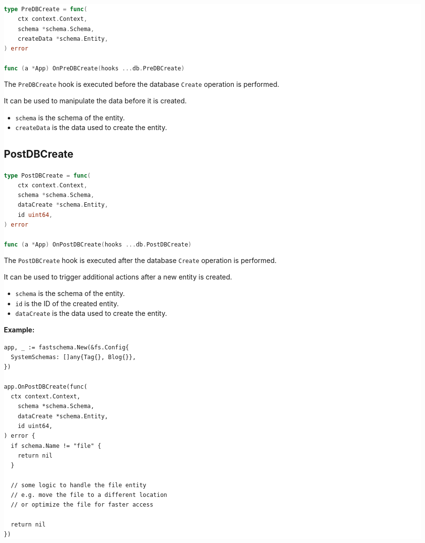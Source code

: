 ```go
type PreDBCreate = func(
	ctx context.Context,
	schema *schema.Schema,
	createData *schema.Entity,
) error

func (a *App) OnPreDBCreate(hooks ...db.PreDBCreate)
```

The `PreDBCreate` hook is executed before the database `Create` operation is performed.

It can be used to manipulate the data before it is created.

- `schema` is the schema of the entity.
- `createData` is the data used to create the entity.


## PostDBCreate

```go
type PostDBCreate = func(
	ctx context.Context,
	schema *schema.Schema,
	dataCreate *schema.Entity,
	id uint64,
) error

func (a *App) OnPostDBCreate(hooks ...db.PostDBCreate)
```

The `PostDBCreate` hook is executed after the database `Create` operation is performed.

It can be used to trigger additional actions after a new entity is created.

- `schema` is the schema of the entity.
- `id` is the ID of the created entity.
- `dataCreate` is the data used to create the entity.

**Example:**

```go{5-19}
app, _ := fastschema.New(&fs.Config{
  SystemSchemas: []any{Tag{}, Blog{}},
})

app.OnPostDBCreate(func(
  ctx context.Context,
	schema *schema.Schema,
	dataCreate *schema.Entity,
	id uint64,
) error {
  if schema.Name != "file" {
    return nil
  }

  // some logic to handle the file entity
  // e.g. move the file to a different location
  // or optimize the file for faster access

  return nil
})
```
